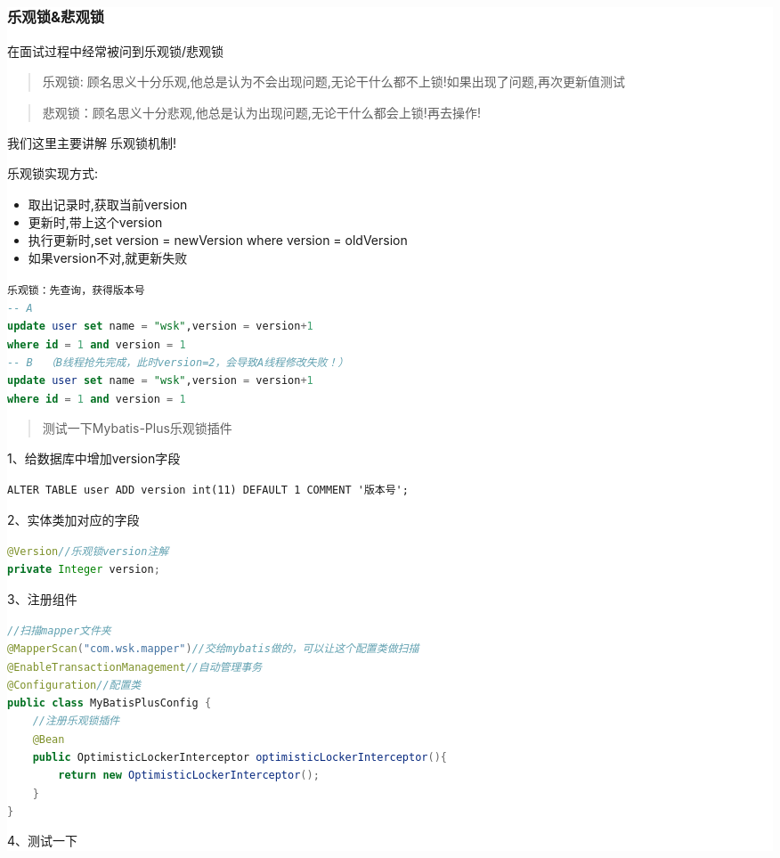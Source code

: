 ### 乐观锁&悲观锁

在面试过程中经常被问到乐观锁/悲观锁

> 乐观锁: 顾名思义十分乐观,他总是认为不会出现问题,无论干什么都不上锁!如果出现了问题,再次更新值测试

>悲观锁：顾名思义十分悲观,他总是认为出现问题,无论干什么都会上锁!再去操作!

我们这里主要讲解 乐观锁机制!

乐观锁实现方式:

- 取出记录时,获取当前version
- 更新时,带上这个version
- 执行更新时,set version = newVersion where version = oldVersion
- 如果version不对,就更新失败

```sql
乐观锁：先查询，获得版本号
-- A
update user set name = "wsk",version = version+1 
where id = 1 and version = 1
-- B  （B线程抢先完成，此时version=2，会导致A线程修改失败！）
update user set name = "wsk",version = version+1 
where id = 1 and version = 1
```

> 测试一下Mybatis-Plus乐观锁插件

1、给数据库中增加version字段

```mysql
ALTER TABLE user ADD version int(11) DEFAULT 1 COMMENT '版本号';
```

2、实体类加对应的字段

```java
@Version//乐观锁version注解
private Integer version;
```

3、注册组件

```java
//扫描mapper文件夹
@MapperScan("com.wsk.mapper")//交给mybatis做的，可以让这个配置类做扫描
@EnableTransactionManagement//自动管理事务
@Configuration//配置类
public class MyBatisPlusConfig {
    //注册乐观锁插件
    @Bean
    public OptimisticLockerInterceptor optimisticLockerInterceptor(){
        return new OptimisticLockerInterceptor();
    }
}
```

4、测试一下
